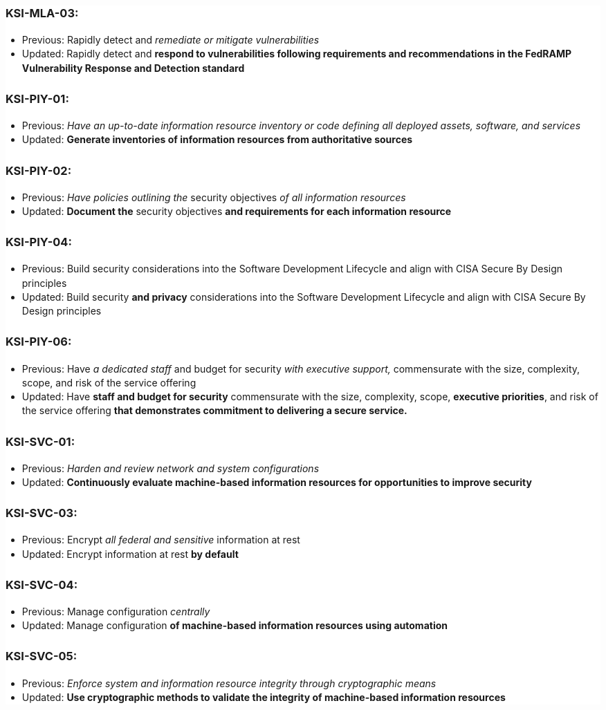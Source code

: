 ### KSI-MLA-03:

* Previous: Rapidly detect and *remediate or mitigate vulnerabilities*  
* Updated: Rapidly detect and **respond to vulnerabilities following requirements and recommendations in the FedRAMP Vulnerability Response and Detection standard**

### KSI-PIY-01:

* Previous: *Have an up-to-date information resource inventory or code defining all deployed assets, software, and services*  
* Updated: **Generate inventories of information resources from authoritative sources**

### KSI-PIY-02:

* Previous: *Have policies outlining the* security objectives *of all information resources*  
* Updated: **Document the** security objectives **and requirements for each information resource**

### KSI-PIY-04:

* Previous: Build security considerations into the Software Development Lifecycle and align with CISA Secure By Design principles  
* Updated: Build security **and privacy** considerations into the Software Development Lifecycle and align with CISA Secure By Design principles

### KSI-PIY-06:

* Previous: Have *a dedicated staff* and budget for security *with executive support,* commensurate with the size, complexity, scope, and risk of the service offering  
* Updated: Have **staff and budget for security** commensurate with the size, complexity, scope, **executive priorities**, and risk of the service offering **that demonstrates commitment to delivering a secure service.**

### KSI-SVC-01:

* Previous: *Harden and review network and system configurations*  
* Updated: **Continuously evaluate machine-based information resources for opportunities to improve security**

### KSI-SVC-03:

* Previous: Encrypt *all federal and sensitive* information at rest  
* Updated: Encrypt information at rest **by default**

### KSI-SVC-04:

* Previous: Manage configuration *centrally*  
* Updated: Manage configuration **of machine-based information resources using automation**

### KSI-SVC-05:

* Previous: *Enforce system and information resource integrity through cryptographic means*  
* Updated: **Use cryptographic methods to validate the integrity of machine-based information resources**
